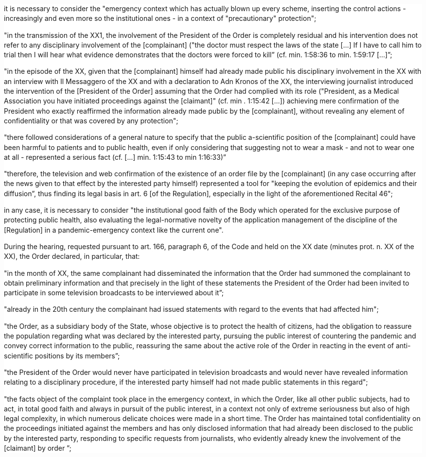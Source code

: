 it is necessary to consider the "emergency context which has actually blown up every scheme, inserting the control actions - increasingly and even more so the institutional ones - in a context of "precautionary" protection";

"in the transmission of the XX1, the involvement of the President of the Order is completely residual and his intervention does not refer to any disciplinary involvement of the \[complainant\] ("the doctor must respect the laws of the state \[...\] If I have to call him to trial then I will hear what evidence demonstrates that the doctors were forced to kill” (cf. min. 1:58:36 to min. 1:59:17 \[…\]”;

"in the episode of the XX, given that the \[complainant\] himself had already made public his disciplinary involvement in the XX with an interview with Il Messaggero of the XX and with a declaration to Adn Kronos of the XX, the interviewing journalist introduced the intervention of the \[President of the Order\] assuming that the Order had complied with its role ("President, as a Medical Association you have initiated proceedings against the \[claimant\]" (cf. min . 1:15:42 \[...\]) achieving mere confirmation of the President who exactly reaffirmed the information already made public by the \[complainant\], without revealing any element of confidentiality or that was covered by any protection";

"there followed considerations of a general nature to specify that the public a-scientific position of the \[complainant\] could have been harmful to patients and to public health, even if only considering that suggesting not to wear a mask - and not to wear one at all - represented a serious fact (cf. \[...\] min. 1:15:43 to min 1:16:33)”

"therefore, the television and web confirmation of the existence of an order file by the \[complainant\] (in any case occurring after the news given to that effect by the interested party himself) represented a tool for "keeping the evolution of epidemics and their diffusion”, thus finding its legal basis in art. 6 \[of the Regulation\], especially in the light of the aforementioned Recital 46";

in any case, it is necessary to consider "the institutional good faith of the Body which operated for the exclusive purpose of protecting public health, also evaluating the legal-normative novelty of the application management of the discipline of the \[Regulation\] in a pandemic-emergency context like the current one".

During the hearing, requested pursuant to art. 166, paragraph 6, of the Code and held on the XX date (minutes prot. n. XX of the XX), the Order declared, in particular, that:

"in the month of XX, the same complainant had disseminated the information that the Order had summoned the complainant to obtain preliminary information and that precisely in the light of these statements the President of the Order had been invited to participate in some television broadcasts to be interviewed about it”;

"already in the 20th century the complainant had issued statements with regard to the events that had affected him";

"the Order, as a subsidiary body of the State, whose objective is to protect the health of citizens, had the obligation to reassure the population regarding what was declared by the interested party, pursuing the public interest of countering the pandemic and convey correct information to the public, reassuring the same about the active role of the Order in reacting in the event of anti-scientific positions by its members”;

"the President of the Order would never have participated in television broadcasts and would never have revealed information relating to a disciplinary procedure, if the interested party himself had not made public statements in this regard";

"the facts object of the complaint took place in the emergency context, in which the Order, like all other public subjects, had to act, in total good faith and always in pursuit of the public interest, in a context not only of extreme seriousness but also of high legal complexity, in which numerous delicate choices were made in a short time. The Order has maintained total confidentiality on the proceedings initiated against the members and has only disclosed information that had already been disclosed to the public by the interested party, responding to specific requests from journalists, who evidently already knew the involvement of the \[claimant\] by order ”;

